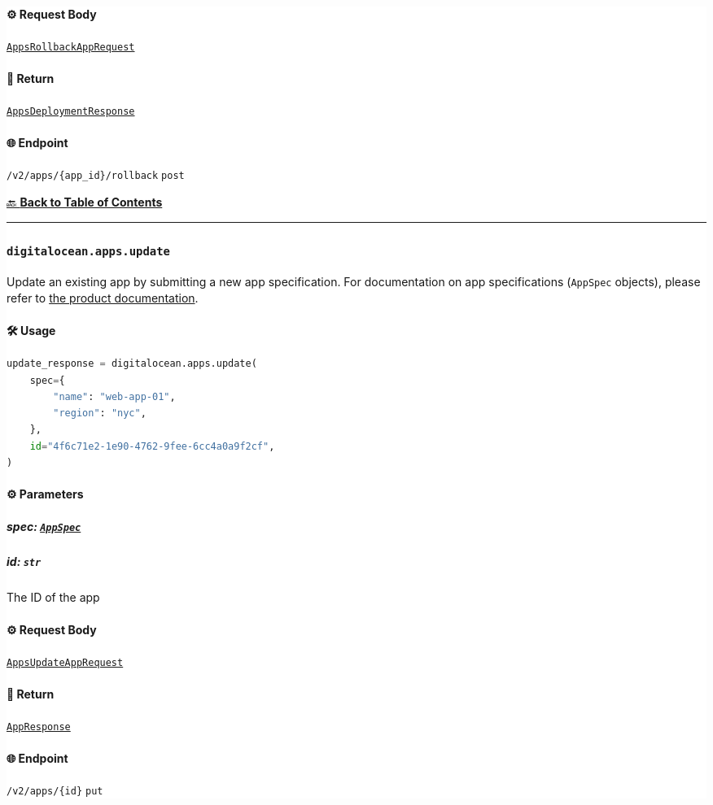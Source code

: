 #### ⚙️ Request Body<a id="⚙️-request-body"></a>

[`AppsRollbackAppRequest`](./digital_ocean_python_sdk/type/apps_rollback_app_request.py)
#### 🔄 Return<a id="🔄-return"></a>

[`AppsDeploymentResponse`](./digital_ocean_python_sdk/pydantic/apps_deployment_response.py)

#### 🌐 Endpoint<a id="🌐-endpoint"></a>

`/v2/apps/{app_id}/rollback` `post`

[🔙 **Back to Table of Contents**](#table-of-contents)

---

### `digitalocean.apps.update`<a id="digitaloceanappsupdate"></a>

Update an existing app by submitting a new app specification. For documentation on app specifications (`AppSpec` objects), please refer to [the product documentation](https://docs.digitalocean.com/products/app-platform/reference/app-spec/).

#### 🛠️ Usage<a id="🛠️-usage"></a>

```python
update_response = digitalocean.apps.update(
    spec={
        "name": "web-app-01",
        "region": "nyc",
    },
    id="4f6c71e2-1e90-4762-9fee-6cc4a0a9f2cf",
)
```

#### ⚙️ Parameters<a id="⚙️-parameters"></a>

##### spec: [`AppSpec`](./digital_ocean_python_sdk/type/app_spec.py)<a id="spec-appspecdigital_ocean_python_sdktypeapp_specpy"></a>


##### id: `str`<a id="id-str"></a>

The ID of the app

#### ⚙️ Request Body<a id="⚙️-request-body"></a>

[`AppsUpdateAppRequest`](./digital_ocean_python_sdk/type/apps_update_app_request.py)
#### 🔄 Return<a id="🔄-return"></a>

[`AppResponse`](./digital_ocean_python_sdk/pydantic/app_response.py)

#### 🌐 Endpoint<a id="🌐-endpoint"></a>

`/v2/apps/{id}` `put`

